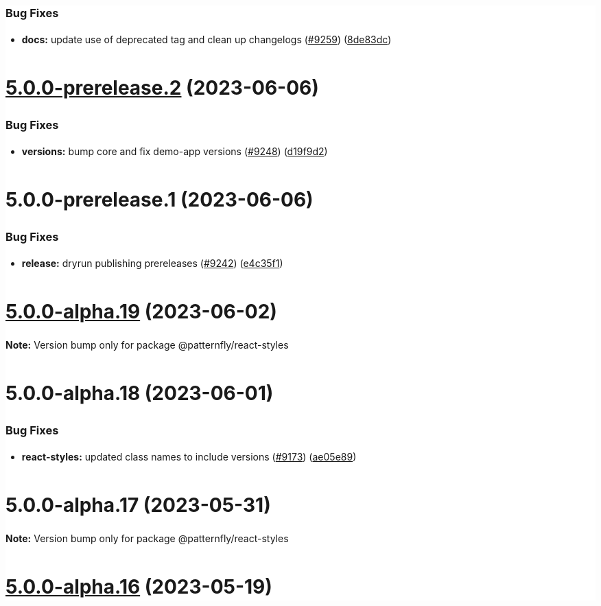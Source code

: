 ### Bug Fixes

- **docs:** update use of deprecated tag and clean up changelogs ([#9259](https://github.com/patternfly/patternfly-react/issues/9259)) ([8de83dc](https://github.com/patternfly/patternfly-react/commit/8de83dc3b2fb88094fd3c21bda2ed6e371986cba))

# [5.0.0-prerelease.2](https://github.com/patternfly/patternfly-react/compare/@patternfly/react-styles@5.0.0-prerelease.1...@patternfly/react-styles@5.0.0-prerelease.2) (2023-06-06)

### Bug Fixes

- **versions:** bump core and fix demo-app versions ([#9248](https://github.com/patternfly/patternfly-react/issues/9248)) ([d19f9d2](https://github.com/patternfly/patternfly-react/commit/d19f9d21c39574784074ee1def886a6da21b2274))

# 5.0.0-prerelease.1 (2023-06-06)

### Bug Fixes

- **release:** dryrun publishing prereleases ([#9242](https://github.com/patternfly/patternfly-react/issues/9242)) ([e4c35f1](https://github.com/patternfly/patternfly-react/commit/e4c35f14cd57be132179e51ae2bb223600a35f0e))

# [5.0.0-alpha.19](https://github.com/patternfly/patternfly-react/compare/@patternfly/react-styles@5.0.0-alpha.18...@patternfly/react-styles@5.0.0-alpha.19) (2023-06-02)

**Note:** Version bump only for package @patternfly/react-styles

# 5.0.0-alpha.18 (2023-06-01)

### Bug Fixes

- **react-styles:** updated class names to include versions ([#9173](https://github.com/patternfly/patternfly-react/issues/9173)) ([ae05e89](https://github.com/patternfly/patternfly-react/commit/ae05e89a361773223c3804fa352ea7eefab01c8a))

# 5.0.0-alpha.17 (2023-05-31)

**Note:** Version bump only for package @patternfly/react-styles

# [5.0.0-alpha.16](https://github.com/patternfly/patternfly-react/compare/@patternfly/react-styles@5.0.0-alpha.15...@patternfly/react-styles@5.0.0-alpha.16) (2023-05-19)
